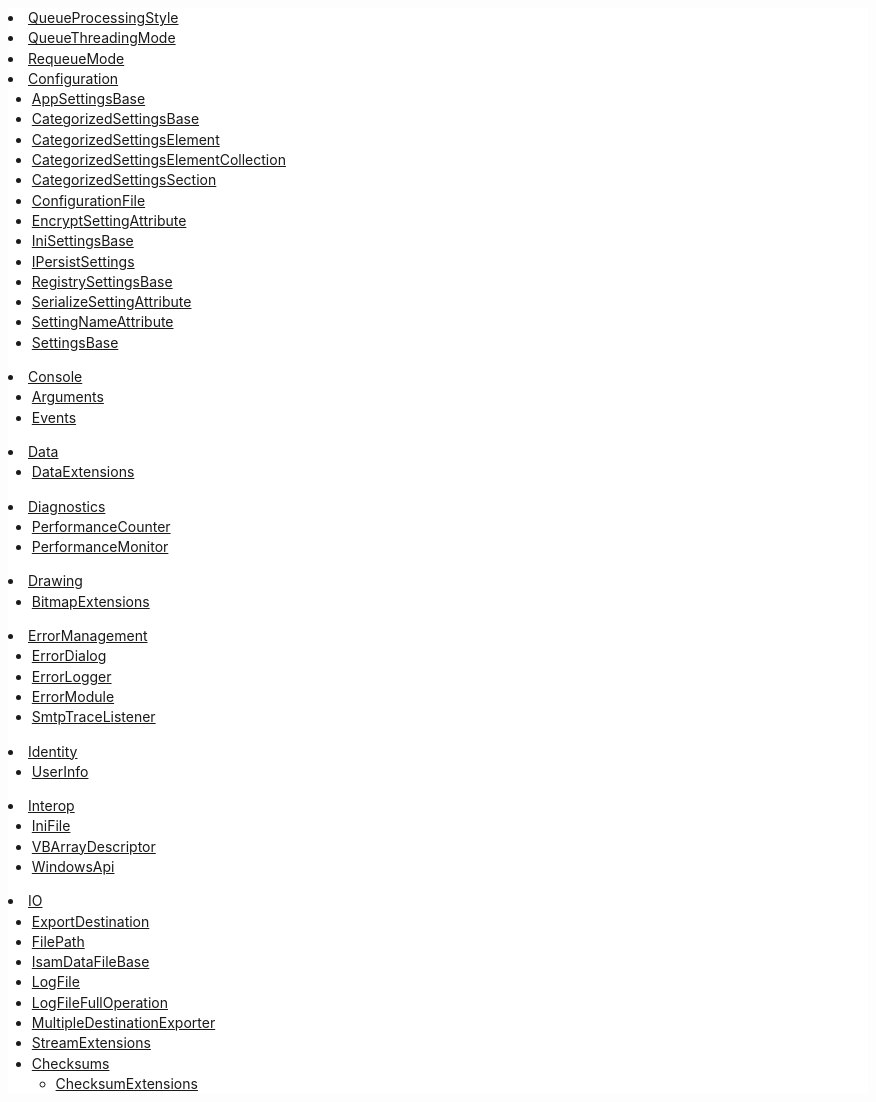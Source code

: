 </li><li><a href="#TVA.Collections.QueueProcessingStyle_enumeration">QueueProcessingStyle</a>
</li><li><a href="#TVA.Collections.QueueThreadingMode_enumeration">QueueThreadingMode</a>
</li><li><a href="#TVA.Collections.RequeueMode_enumeration">RequeueMode</a> </li></ul>
</li><li><a href="#TVA.Configuration_namespace">Configuration</a>
<ul>
<li><a href="#TVA.Configuration.AppSettingsBase_class">AppSettingsBase</a> </li><li><a href="#TVA.Configuration.CategorizedSettingsBase_class">CategorizedSettingsBase</a>
</li><li><a href="#TVA.Configuration.CategorizedSettingsElement_class">CategorizedSettingsElement</a>
</li><li><a href="#TVA.Configuration.CategorizedSettingsElementCollection_class">CategorizedSettingsElementCollection</a>
</li><li><a href="#TVA.Configuration.CategorizedSettingsSection_class">CategorizedSettingsSection</a>
</li><li><a href="#TVA.Configuration.ConfigurationFile_class">ConfigurationFile</a> </li><li><a href="#TVA.Configuration.EncryptSettingAttribute_class">EncryptSettingAttribute</a>
</li><li><a href="#TVA.Configuration.IniSettingsBase_class">IniSettingsBase</a> </li><li><a href="#TVA.Configuration.IPersistSettings_interface">IPersistSettings</a>
</li><li><a href="#TVA.Configuration.RegistrySettingsBase_class">RegistrySettingsBase</a>
</li><li><a href="#TVA.Configuration.SerializeSettingAttribute_class">SerializeSettingAttribute</a>
</li><li><a href="#TVA.Configuration.SettingNameAttribute_class">SettingNameAttribute</a>
</li><li><a href="#TVA.Configuration.SettingsBase_class">SettingsBase</a> </li></ul>
</li><li><a href="#TVA.Console_namespace">Console</a>
<ul>
<li><a href="#TVA.Console.Arguments_class">Arguments</a> </li><li><a href="#TVA.Console.Events_class">Events</a> </li></ul>
</li><li><a href="#TVA.Data_namespace">Data</a>
<ul>
<li><a href="#TVA.Data.DataExtensions_class">DataExtensions</a> </li></ul>
</li><li><a href="#TVA.Diagnostics_namespace">Diagnostics</a>
<ul>
<li><a href="#TVA.Diagnostics.PerformanceCounter_class">PerformanceCounter</a> </li><li><a href="#TVA.Diagnostics.PerformanceMonitor_class">PerformanceMonitor</a> </li></ul>
</li><li><a href="#TVA.Drawing_namespace">Drawing</a>
<ul>
<li><a href="#TVA.Drawing.BitmapExtensions_class">BitmapExtensions</a> </li></ul>
</li><li><a href="#TVA.ErrorManagement_namespace">ErrorManagement</a>
<ul>
<li><a href="#TVA.ErrorManagement.ErrorDialog_class">ErrorDialog</a> </li><li><a href="#TVA.ErrorManagement.ErrorLogger_class">ErrorLogger</a> </li><li><a href="#TVA.ErrorManagement.ErrorModule_class">ErrorModule</a> </li><li><a href="#TVA.ErrorManagement.SmtpTraceListener_class">SmtpTraceListener</a>
</li></ul>
</li><li><a href="#TVA.Identity_namespace">Identity</a>
<ul>
<li><a href="#TVA.Identity.UserInfo_class">UserInfo</a> </li></ul>
</li><li><a href="#TVA.Interop_namespace">Interop</a>
<ul>
<li><a href="#TVA.Interop.IniFile_class">IniFile</a> </li><li><a href="#TVA.Interop.VBArrayDescriptor_class">VBArrayDescriptor</a> </li><li><a href="#TVA.Interop.WindowsApi_class">WindowsApi</a> </li></ul>
</li><li><a href="#TVA.IO_namespace">IO</a>
<ul>
<li><a href="#TVA.IO.ExportDestination_class">ExportDestination</a> </li><li><a href="#TVA.IO.FilePath_class">FilePath</a> </li><li><a href="#TVA.IO.IsamDataFileBase_class">IsamDataFileBase</a> </li><li><a href="#TVA.IO.LogFile_class">LogFile</a> </li><li><a href="#TVA.IO.LogFileFullOperation_enumeration">LogFileFullOperation</a>
</li><li><a href="#TVA.IO.MultipleDestinationExporter_class">MultipleDestinationExporter</a>
</li><li><a href="#TVA.IO.StreamExtensions_class">StreamExtensions</a> </li><li><a href="#TVA.IO.Checksums_namespace">Checksums</a>
<ul>
<li><a href="#TVA.IO.Checksums.ChecksumExtensions_class">ChecksumExtensions</a>